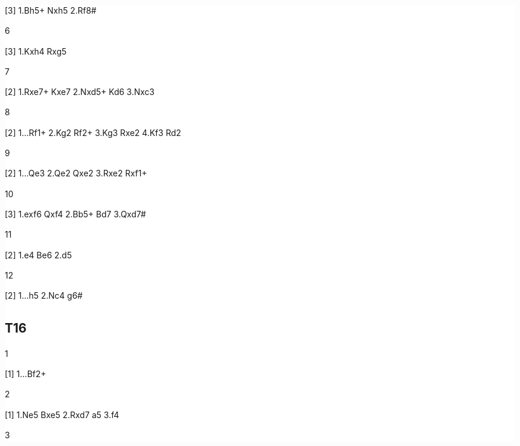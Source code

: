 [3] 1.Bh5+ Nxh5 2.Rf8#

6

<diagram fen="8/p7/1p3k2/1Pr3RK/7p/7P/8/8 w - - 0 1" color="0" apply="1"/>

[3] 1.Kxh4 Rxg5

7

<diagram fen="r7/pp2nk2/8/3p2p1/3P1N2/nPrB4/P4PP1/R3R1K1 w - - 0 1" color="0" apply="1"/>

[2] 1.Rxe7+ Kxe7 2.Nxd5+ Kd6 3.Nxc3

8

<diagram fen="6k1/6p1/p6p/1p1R4/1P6/2P1br2/1P2N2P/7K b - - 0 1" color="0" apply="1"/>

[2] 1...Rf1+ 2.Kg2 Rf2+ 3.Kg3 Rxe2 4.Kf3 Rd2

9

<diagram fen="5r1k/5r1p/Q5p1/4q3/1P6/2P4P/P4RP1/5RK1 b - - 0 1" color="0" apply="1"/>

[2] 1...Qe3 2.Qe2 Qxe2 3.Rxe2 Rxf1+

10

<diagram fen="r1b1kb1r/ppq2ppp/4pn2/2p1P3/5B2/2P5/PP3PPP/RN1QKB1R w KQkq - 0 1" color="0" apply="1"/>

[3] 1.exf6 Qxf4 2.Bb5+ Bd7 3.Qxd7#

11

<diagram fen="r2q1rk1/pppn1pbp/3p1np1/4pbB1/3P4/2P1PN1P/PP1NBPP1/R2QK2R w KQ - 0 1" color="0" apply="1"/>

[2] 1.e4 Be6 2.d5

12

<diagram fen="8/5kpp/3p4/p2PpK2/P3P3/8/1N1b2PP/8 b - - 0 1" color="0" apply="1"/>

[2] 1...h5 2.Nc4 g6#

## T16

1

<diagram fen="r1bBr1k1/ppp2ppp/1b6/8/1P2n3/P1PP1P2/4B2P/R2QK2R b KQ - 0 1" color="0" apply="1"/>

[1] 1...Bf2+

2

<diagram fen="7k/p2r2p1/1p1b3p/5p2/2PR4/5NP1/P4PKP/8 w - - 0 1" color="0" apply="1"/>

[1] 1.Ne5 Bxe5 2.Rxd7 a5 3.f4

3

<diagram fen="r2q1rk1/pb1pnpb1/1pn1p1pp/2p5/2B1PP2/2NPBNQ1/PPP3PP/R4RK1 b - - 0 1" color="0" apply="1"/>
